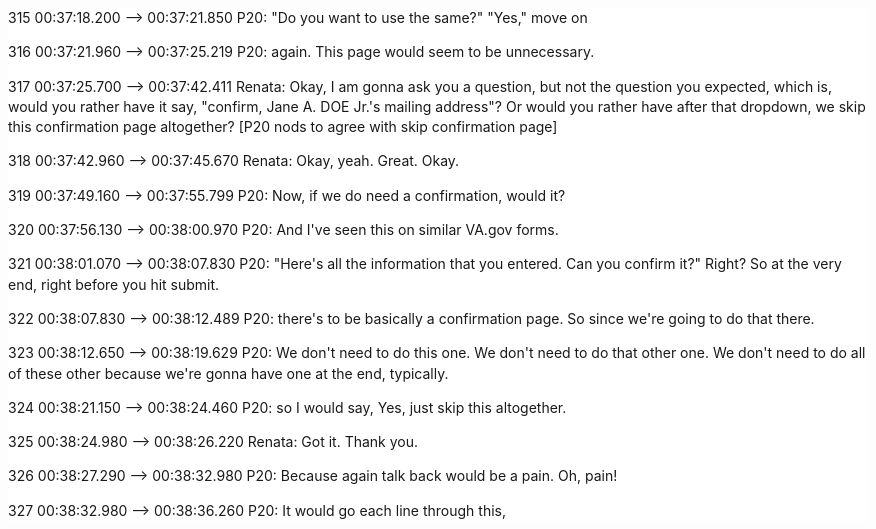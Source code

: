 315
00:37:18.200 --> 00:37:21.850
P20: "Do you want to use the same?" "Yes," move on

316
00:37:21.960 --> 00:37:25.219
P20: again. This page would seem to be unnecessary.

317
00:37:25.700 --> 00:37:42.411
Renata: Okay, I am gonna ask you a question, but not the question you expected, which is, would you rather have it say, "confirm, Jane A. DOE Jr.'s mailing address"? Or would you rather have after that dropdown, we skip this confirmation page altogether? [P20 nods to agree with skip confirmation page]

318
00:37:42.960 --> 00:37:45.670
Renata: Okay, yeah. Great. Okay.

319
00:37:49.160 --> 00:37:55.799
P20: Now, if we do need a confirmation, would it?

320
00:37:56.130 --> 00:38:00.970
P20: And I've seen this on similar VA.gov forms.

321
00:38:01.070 --> 00:38:07.830
P20: "Here's all the information that you entered. Can you confirm it?" Right? So at the very end, right before you hit submit.

322
00:38:07.830 --> 00:38:12.489
P20: there's to be basically a confirmation page. So since we're going to do that there.

323
00:38:12.650 --> 00:38:19.629
P20: We don't need to do this one. We don't need to do that other one. We don't need to do all of these other because we're gonna have one at the end, typically.

324
00:38:21.150 --> 00:38:24.460
P20: so I would say, Yes, just skip this altogether.

325
00:38:24.980 --> 00:38:26.220
Renata: Got it. Thank you.

326
00:38:27.290 --> 00:38:32.980
P20: Because again talk back would be a pain. Oh, pain!

327
00:38:32.980 --> 00:38:36.260
P20: It would go each line through this,
